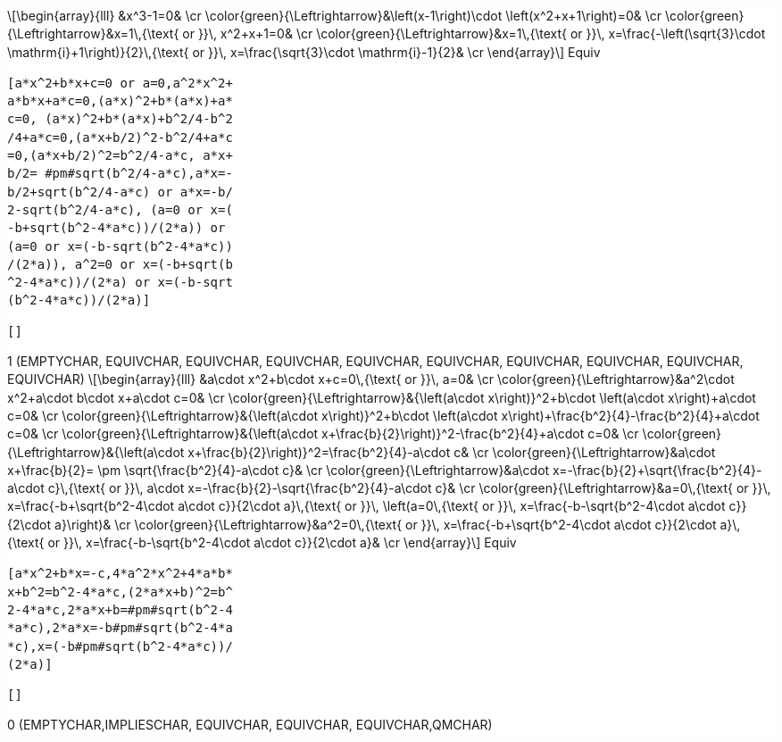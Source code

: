 </tr>
<tr class="pass">
  <td class="cell c0"><td colspan="2"></td></td>
  <td class="cell c1"><td colspan="4">\[\begin{array}{lll} &x^3-1=0& \cr \color{green}{\Leftrightarrow}&\left(x-1\right)\cdot \left(x^2+x+1\right)=0& \cr \color{green}{\Leftrightarrow}&x=1\,{\text{ or }}\, x^2+x+1=0& \cr \color{green}{\Leftrightarrow}&x=1\,{\text{ or }}\, x=\frac{-\left(\sqrt{3}\cdot \mathrm{i}+1\right)}{2}\,{\text{ or }}\, x=\frac{\sqrt{3}\cdot \mathrm{i}-1}{2}& \cr \end{array}\]</td></td>
</tr>
<tr class="pass">
  <td class="cell c0">Equiv</td>
  <td class="cell c1"><span style="color:green;"><i class="fa fa-check"></i></span></td>
  <td class="cell c2"><pre>[a*x^2+b*x+c=0 or a=0,a^2*x^2+
a*b*x+a*c=0,(a*x)^2+b*(a*x)+a*
c=0, (a*x)^2+b*(a*x)+b^2/4-b^2
/4+a*c=0,(a*x+b/2)^2-b^2/4+a*c
=0,(a*x+b/2)^2=b^2/4-a*c, a*x+
b/2= #pm#sqrt(b^2/4-a*c),a*x=-
b/2+sqrt(b^2/4-a*c) or a*x=-b/
2-sqrt(b^2/4-a*c), (a=0 or x=(
-b+sqrt(b^2-4*a*c))/(2*a)) or 
(a=0 or x=(-b-sqrt(b^2-4*a*c))
/(2*a)), a^2=0 or x=(-b+sqrt(b
^2-4*a*c))/(2*a) or x=(-b-sqrt
(b^2-4*a*c))/(2*a)]</pre></td>
  <td class="cell c3"><pre>[]</pre></td>
  <td class="cell c4"></td>
  <td class="cell c5">1</td>
  <td class="cell c6">(EMPTYCHAR, EQUIVCHAR, EQUIVCHAR, EQUIVCHAR, EQUIVCHAR, EQUIVCHAR, EQUIVCHAR, EQUIVCHAR, EQUIVCHAR, EQUIVCHAR)</td>
</tr>
<tr class="pass">
  <td class="cell c0"><td colspan="2"></td></td>
  <td class="cell c1"><td colspan="4">\[\begin{array}{lll} &a\cdot x^2+b\cdot x+c=0\,{\text{ or }}\, a=0& \cr \color{green}{\Leftrightarrow}&a^2\cdot x^2+a\cdot b\cdot x+a\cdot c=0& \cr \color{green}{\Leftrightarrow}&{\left(a\cdot x\right)}^2+b\cdot \left(a\cdot x\right)+a\cdot c=0& \cr \color{green}{\Leftrightarrow}&{\left(a\cdot x\right)}^2+b\cdot \left(a\cdot x\right)+\frac{b^2}{4}-\frac{b^2}{4}+a\cdot c=0& \cr \color{green}{\Leftrightarrow}&{\left(a\cdot x+\frac{b}{2}\right)}^2-\frac{b^2}{4}+a\cdot c=0& \cr \color{green}{\Leftrightarrow}&{\left(a\cdot x+\frac{b}{2}\right)}^2=\frac{b^2}{4}-a\cdot c& \cr \color{green}{\Leftrightarrow}&a\cdot x+\frac{b}{2}= \pm \sqrt{\frac{b^2}{4}-a\cdot c}& \cr \color{green}{\Leftrightarrow}&a\cdot x=-\frac{b}{2}+\sqrt{\frac{b^2}{4}-a\cdot c}\,{\text{ or }}\, a\cdot x=-\frac{b}{2}-\sqrt{\frac{b^2}{4}-a\cdot c}& \cr \color{green}{\Leftrightarrow}&a=0\,{\text{ or }}\, x=\frac{-b+\sqrt{b^2-4\cdot a\cdot c}}{2\cdot a}\,{\text{ or }}\, \left(a=0\,{\text{ or }}\, x=\frac{-b-\sqrt{b^2-4\cdot a\cdot c}}{2\cdot a}\right)& \cr \color{green}{\Leftrightarrow}&a^2=0\,{\text{ or }}\, x=\frac{-b+\sqrt{b^2-4\cdot a\cdot c}}{2\cdot a}\,{\text{ or }}\, x=\frac{-b-\sqrt{b^2-4\cdot a\cdot c}}{2\cdot a}& \cr \end{array}\]</td></td>
</tr>
<tr class="pass">
  <td class="cell c0">Equiv</td>
  <td class="cell c1"><span style="color:green;"><i class="fa fa-check"></i></span></td>
  <td class="cell c2"><pre>[a*x^2+b*x=-c,4*a^2*x^2+4*a*b*
x+b^2=b^2-4*a*c,(2*a*x+b)^2=b^
2-4*a*c,2*a*x+b=#pm#sqrt(b^2-4
*a*c),2*a*x=-b#pm#sqrt(b^2-4*a
*c),x=(-b#pm#sqrt(b^2-4*a*c))/
(2*a)]</pre></td>
  <td class="cell c3"><pre>[]</pre></td>
  <td class="cell c4"></td>
  <td class="cell c5">0</td>
  <td class="cell c6">(EMPTYCHAR,IMPLIESCHAR, EQUIVCHAR, EQUIVCHAR, EQUIVCHAR,QMCHAR)</td>
</tr>
<tr class="pass">
  <td class="cell c0"><td colspan="2"></td></td>